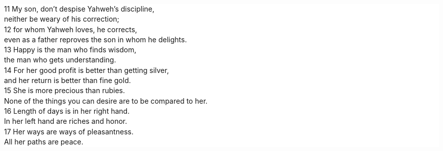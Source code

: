<div class="q">
  <span class="verse" id="PRO3V11">
    11
  </span>
  My son, don’t despise Yahweh’s discipline,
</div>
<div class="q2">
  neither be weary of his correction;
</div>
<div class="q">
  <span class="verse" id="PRO3V12">
    12
  </span>
  for whom Yahweh loves, he corrects,
</div>
<div class="q2">
  even as a father reproves the son in whom he delights.
</div>
<div class="b">
</div>
<div class="q">
  <span class="verse" id="PRO3V13">
    13
  </span>
  Happy is the man who finds wisdom,
</div>
<div class="q2">
  the man who gets understanding.
</div>
<div class="q">
  <span class="verse" id="PRO3V14">
    14
  </span>
  For her good profit is better than getting silver,
</div>
<div class="q2">
  and her return is better than fine gold.
</div>
<div class="q">
  <span class="verse" id="PRO3V15">
    15
  </span>
  She is more precious than rubies.
</div>
<div class="q2">
  None of the things you can desire are to be compared to her.
</div>
<div class="q">
  <span class="verse" id="PRO3V16">
    16
  </span>
  Length of days is in her right hand.
</div>
<div class="q2">
  In her left hand are riches and honor.
</div>
<div class="q">
  <span class="verse" id="PRO3V17">
    17
  </span>
  Her ways are ways of pleasantness.
</div>
<div class="q2">
  All her paths are peace.
